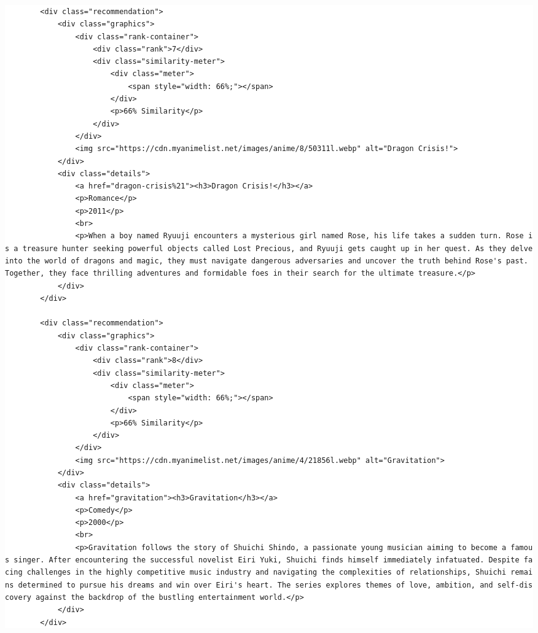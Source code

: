             <div class="recommendation">
                <div class="graphics">
                    <div class="rank-container">
                        <div class="rank">7</div>
                        <div class="similarity-meter">
                            <div class="meter">
                                <span style="width: 66%;"></span>
                            </div>
                            <p>66% Similarity</p>
                        </div>
                    </div>
                    <img src="https://cdn.myanimelist.net/images/anime/8/50311l.webp" alt="Dragon Crisis!">
                </div>
                <div class="details">
                    <a href="dragon-crisis%21"><h3>Dragon Crisis!</h3></a>
                    <p>Romance</p>
                    <p>2011</p>
                    <br>
                    <p>When a boy named Ryuuji encounters a mysterious girl named Rose, his life takes a sudden turn. Rose is a treasure hunter seeking powerful objects called Lost Precious, and Ryuuji gets caught up in her quest. As they delve into the world of dragons and magic, they must navigate dangerous adversaries and uncover the truth behind Rose's past. Together, they face thrilling adventures and formidable foes in their search for the ultimate treasure.</p>
                </div>
            </div>

            <div class="recommendation">
                <div class="graphics">
                    <div class="rank-container">
                        <div class="rank">8</div>
                        <div class="similarity-meter">
                            <div class="meter">
                                <span style="width: 66%;"></span>
                            </div>
                            <p>66% Similarity</p>
                        </div>
                    </div>
                    <img src="https://cdn.myanimelist.net/images/anime/4/21856l.webp" alt="Gravitation">
                </div>
                <div class="details">
                    <a href="gravitation"><h3>Gravitation</h3></a>
                    <p>Comedy</p>
                    <p>2000</p>
                    <br>
                    <p>Gravitation follows the story of Shuichi Shindo, a passionate young musician aiming to become a famous singer. After encountering the successful novelist Eiri Yuki, Shuichi finds himself immediately infatuated. Despite facing challenges in the highly competitive music industry and navigating the complexities of relationships, Shuichi remains determined to pursue his dreams and win over Eiri's heart. The series explores themes of love, ambition, and self-discovery against the backdrop of the bustling entertainment world.</p>
                </div>
            </div>
